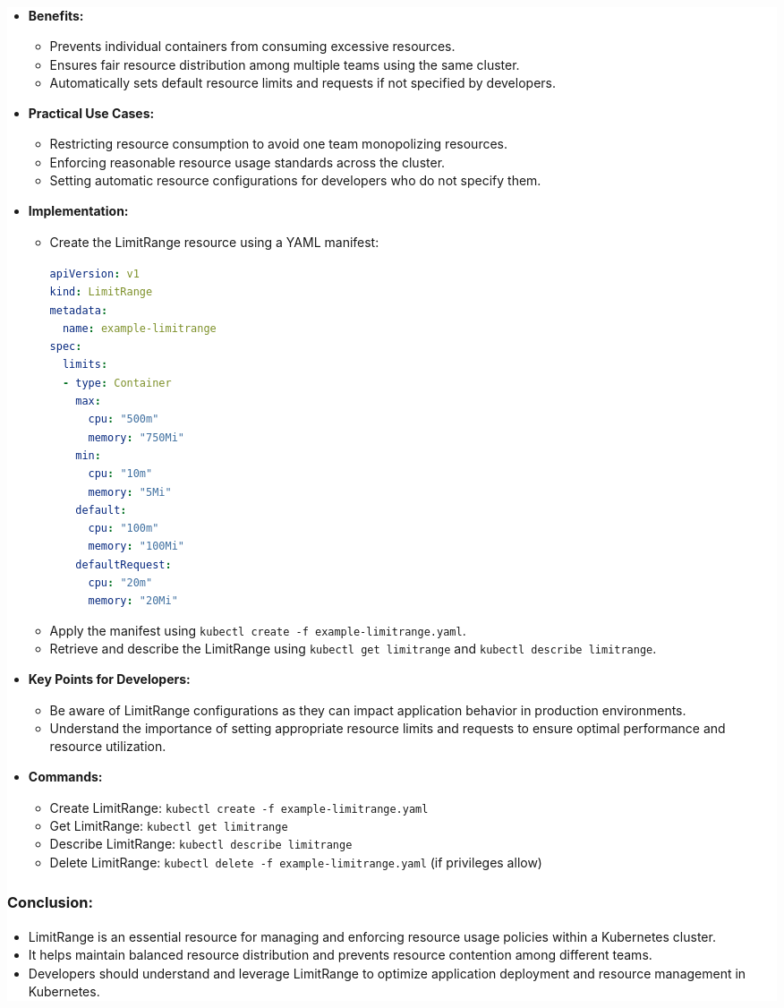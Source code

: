 - **Benefits:**
  - Prevents individual containers from consuming excessive resources.
  - Ensures fair resource distribution among multiple teams using the same cluster.
  - Automatically sets default resource limits and requests if not specified by developers.

- **Practical Use Cases:**
  - Restricting resource consumption to avoid one team monopolizing resources.
  - Enforcing reasonable resource usage standards across the cluster.
  - Setting automatic resource configurations for developers who do not specify them.

- **Implementation:**
  - Create the LimitRange resource using a YAML manifest:
    ```yaml
    apiVersion: v1
    kind: LimitRange
    metadata:
      name: example-limitrange
    spec:
      limits:
      - type: Container
        max:
          cpu: "500m"
          memory: "750Mi"
        min:
          cpu: "10m"
          memory: "5Mi"
        default:
          cpu: "100m"
          memory: "100Mi"
        defaultRequest:
          cpu: "20m"
          memory: "20Mi"
    ```
  - Apply the manifest using `kubectl create -f example-limitrange.yaml`.
  - Retrieve and describe the LimitRange using `kubectl get limitrange` and `kubectl describe limitrange`.

- **Key Points for Developers:**
  - Be aware of LimitRange configurations as they can impact application behavior in production environments.
  - Understand the importance of setting appropriate resource limits and requests to ensure optimal performance and resource utilization.

- **Commands:**
  - Create LimitRange: `kubectl create -f example-limitrange.yaml`
  - Get LimitRange: `kubectl get limitrange`
  - Describe LimitRange: `kubectl describe limitrange`
  - Delete LimitRange: `kubectl delete -f example-limitrange.yaml` (if privileges allow)

### Conclusion:
- LimitRange is an essential resource for managing and enforcing resource usage policies within a Kubernetes cluster.
- It helps maintain balanced resource distribution and prevents resource contention among different teams.
- Developers should understand and leverage LimitRange to optimize application deployment and resource management in Kubernetes.
